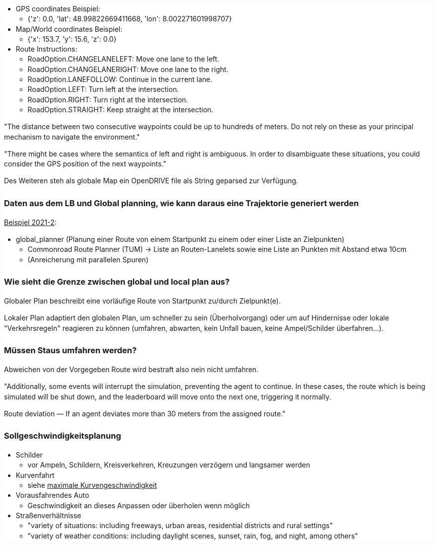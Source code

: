 * GPS coordinates Beispiel:
  * {'z': 0.0, 'lat': 48.99822669411668, 'lon': 8.002271601998707}
* Map/World coordinates Beispiel:
  * {'x': 153.7, 'y': 15.6, 'z': 0.0}
* Route Instructions:
  * RoadOption.CHANGELANELEFT: Move one lane to the left.
  * RoadOption.CHANGELANERIGHT: Move one lane to the right.
  * RoadOption.LANEFOLLOW: Continue in the current lane.
  * RoadOption.LEFT: Turn left at the intersection.
  * RoadOption.RIGHT: Turn right at the intersection.
  * RoadOption.STRAIGHT: Keep straight at the intersection.

"The distance between two consecutive waypoints could be up to hundreds of meters. Do not rely on these as your principal mechanism to navigate the environment."

"There might be cases where the semantics of left and right is ambiguous. In order to disambiguate these situations, you could consider the GPS position of the next waypoints."

Des Weiteren steh als globale Map ein OpenDRIVE file als String geparsed zur Verfügung.

### Daten aus dem LB und Global planning, wie kann daraus eine Trajektorie generiert werden

[Beispiel 2021-2](#paf-2021-2):

* global_planner (Planung einer Route von einem Startpunkt zu einem oder einer Liste an Zielpunkten)
  * Commonroad Route Planner (TUM) -> Liste an Routen-Lanelets sowie eine Liste an Punkten mit Abstand etwa 10cm
  * (Anreicherung mit parallelen Spuren)

### Wie sieht die Grenze zwischen global und local plan aus?

Globaler Plan beschreibt eine vorläufige Route von Startpunkt zu/durch Zielpunkt(e).

Lokaler Plan adaptiert den globalen Plan, um schneller zu sein (Überholvorgang) oder um auf Hindernisse oder lokale "Verkehrsregeln" reagieren zu können (umfahren, abwarten, kein Unfall bauen, keine Ampel/Schilder überfahren...).

### Müssen Staus umfahren werden?

Abweichen von der Vorgegeben Route wird bestraft also nein nicht umfahren.

"Additionally, some events will interrupt the simulation, preventing the agent to continue. In these cases, the route which is being simulated will be shut down, and the leaderboard will move onto the next one, triggering it normally.

Route deviation — If an agent deviates more than 30 meters from the assigned route."

### Sollgeschwindigkeitsplanung

* Schilder
  * vor Ampeln, Schildern, Kreisverkehren, Kreuzungen verzögern und langsamer werden
* Kurvenfahrt
  * siehe [maximale Kurvengeschwindigkeit](#vehicle-controller)
* Vorausfahrendes Auto
  * Geschwindigkeit an dieses Anpassen oder überholen wenn möglich
* Straßenverhältnisse
  * "variety of situations: including freeways, urban areas, residential districts and rural settings"
  * "variety of weather conditions: including daylight scenes, sunset, rain, fog, and night, among others"
